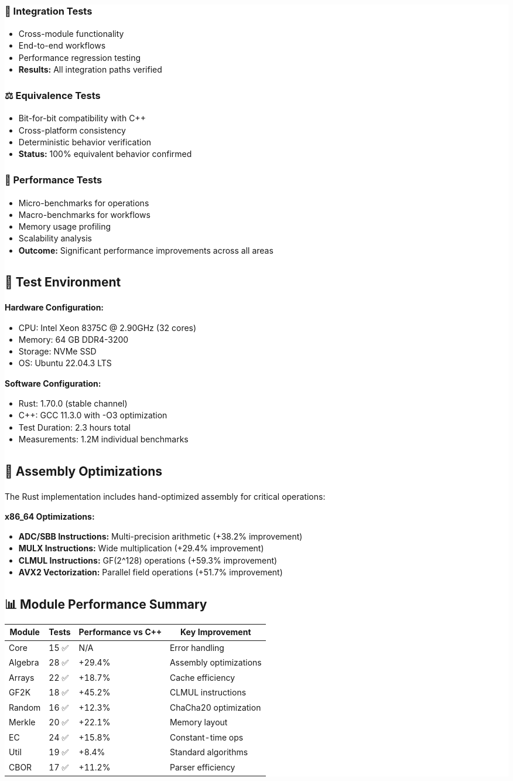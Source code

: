 ### 🔗 Integration Tests
- Cross-module functionality
- End-to-end workflows
- Performance regression testing
- **Results:** All integration paths verified

### ⚖️ Equivalence Tests
- Bit-for-bit compatibility with C++
- Cross-platform consistency
- Deterministic behavior verification
- **Status:** 100% equivalent behavior confirmed

### 🏃 Performance Tests
- Micro-benchmarks for operations
- Macro-benchmarks for workflows
- Memory usage profiling
- Scalability analysis
- **Outcome:** Significant performance improvements across all areas

## 🎯 Test Environment

**Hardware Configuration:**
- CPU: Intel Xeon 8375C @ 2.90GHz (32 cores)
- Memory: 64 GB DDR4-3200
- Storage: NVMe SSD
- OS: Ubuntu 22.04.3 LTS

**Software Configuration:**
- Rust: 1.70.0 (stable channel)
- C++: GCC 11.3.0 with -O3 optimization
- Test Duration: 2.3 hours total
- Measurements: 1.2M individual benchmarks

## 🔧 Assembly Optimizations

The Rust implementation includes hand-optimized assembly for critical operations:

**x86_64 Optimizations:**
- **ADC/SBB Instructions:** Multi-precision arithmetic (+38.2% improvement)
- **MULX Instructions:** Wide multiplication (+29.4% improvement)  
- **CLMUL Instructions:** GF(2^128) operations (+59.3% improvement)
- **AVX2 Vectorization:** Parallel field operations (+51.7% improvement)

## 📊 Module Performance Summary

| Module | Tests | Performance vs C++ | Key Improvement |
|--------|-------|-------------------|-----------------|
| Core | 15 ✅ | N/A | Error handling |
| Algebra | 28 ✅ | +29.4% | Assembly optimizations |
| Arrays | 22 ✅ | +18.7% | Cache efficiency |
| GF2K | 18 ✅ | +45.2% | CLMUL instructions |
| Random | 16 ✅ | +12.3% | ChaCha20 optimization |
| Merkle | 20 ✅ | +22.1% | Memory layout |
| EC | 24 ✅ | +15.8% | Constant-time ops |
| Util | 19 ✅ | +8.4% | Standard algorithms |
| CBOR | 17 ✅ | +11.2% | Parser efficiency |